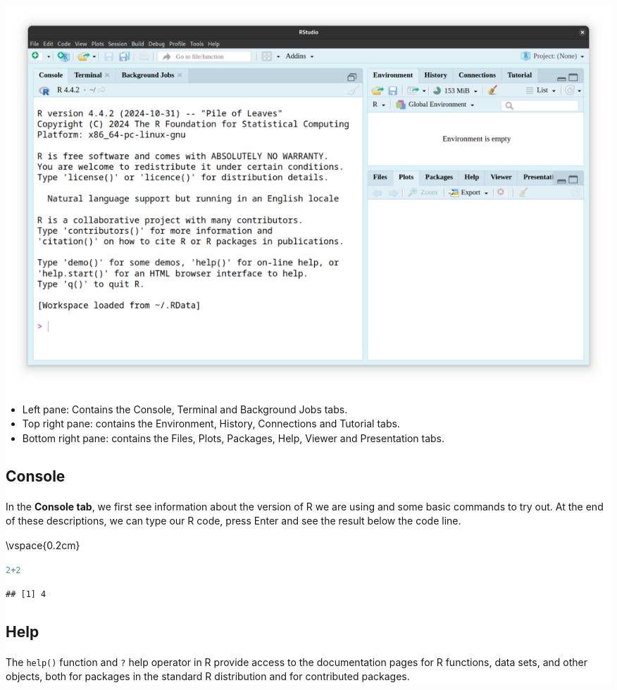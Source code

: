 ![(\#fig:rstudio-window-start)RStudio window](rstudio-window-start.png) 

* Left pane: Contains the Console, Terminal and Background Jobs tabs.
* Top right pane: contains the Environment, History, Connections and Tutorial tabs.
* Bottom right pane: contains the Files, Plots, Packages, Help, Viewer and Presentation tabs.

## Console

In the **Console tab**, we first see information about the version of R we are using and some basic commands to try out. At the end of these descriptions, we can type our R code, press Enter and see the result below the code line.

\vspace{0.2cm}


```r
2+2
```

```
## [1] 4
```

## Help

The `help()` function and `?` help operator in R provide access to the documentation pages for R functions, data sets, and other objects, both for packages in the standard R distribution and for contributed packages.
